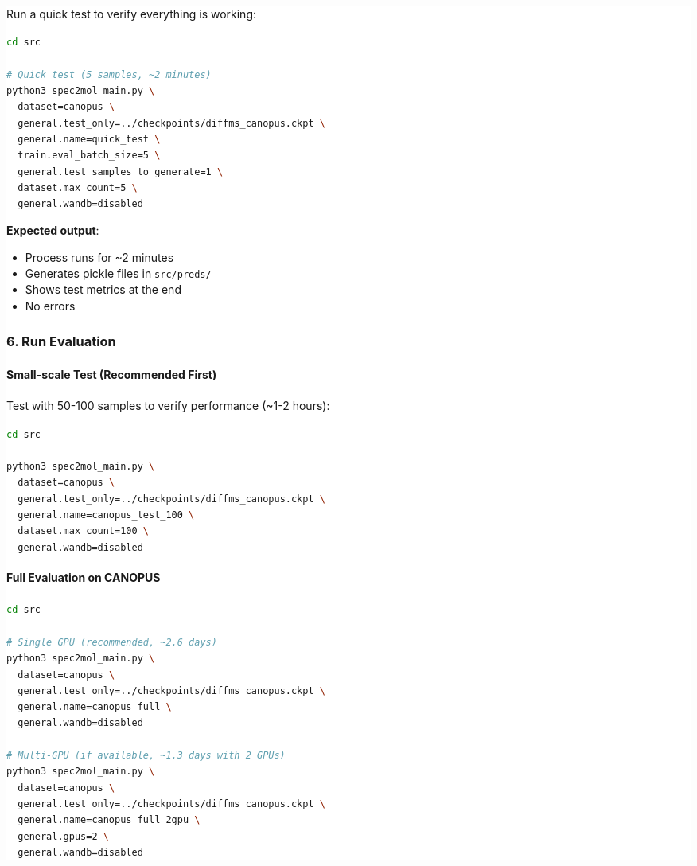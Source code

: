 Run a quick test to verify everything is working:

```bash
cd src

# Quick test (5 samples, ~2 minutes)
python3 spec2mol_main.py \
  dataset=canopus \
  general.test_only=../checkpoints/diffms_canopus.ckpt \
  general.name=quick_test \
  train.eval_batch_size=5 \
  general.test_samples_to_generate=1 \
  dataset.max_count=5 \
  general.wandb=disabled
```

**Expected output**:
- Process runs for ~2 minutes
- Generates pickle files in `src/preds/`
- Shows test metrics at the end
- No errors

### 6. Run Evaluation

#### Small-scale Test (Recommended First)

Test with 50-100 samples to verify performance (~1-2 hours):

```bash
cd src

python3 spec2mol_main.py \
  dataset=canopus \
  general.test_only=../checkpoints/diffms_canopus.ckpt \
  general.name=canopus_test_100 \
  dataset.max_count=100 \
  general.wandb=disabled
```

#### Full Evaluation on CANOPUS

```bash
cd src

# Single GPU (recommended, ~2.6 days)
python3 spec2mol_main.py \
  dataset=canopus \
  general.test_only=../checkpoints/diffms_canopus.ckpt \
  general.name=canopus_full \
  general.wandb=disabled

# Multi-GPU (if available, ~1.3 days with 2 GPUs)
python3 spec2mol_main.py \
  dataset=canopus \
  general.test_only=../checkpoints/diffms_canopus.ckpt \
  general.name=canopus_full_2gpu \
  general.gpus=2 \
  general.wandb=disabled
```
